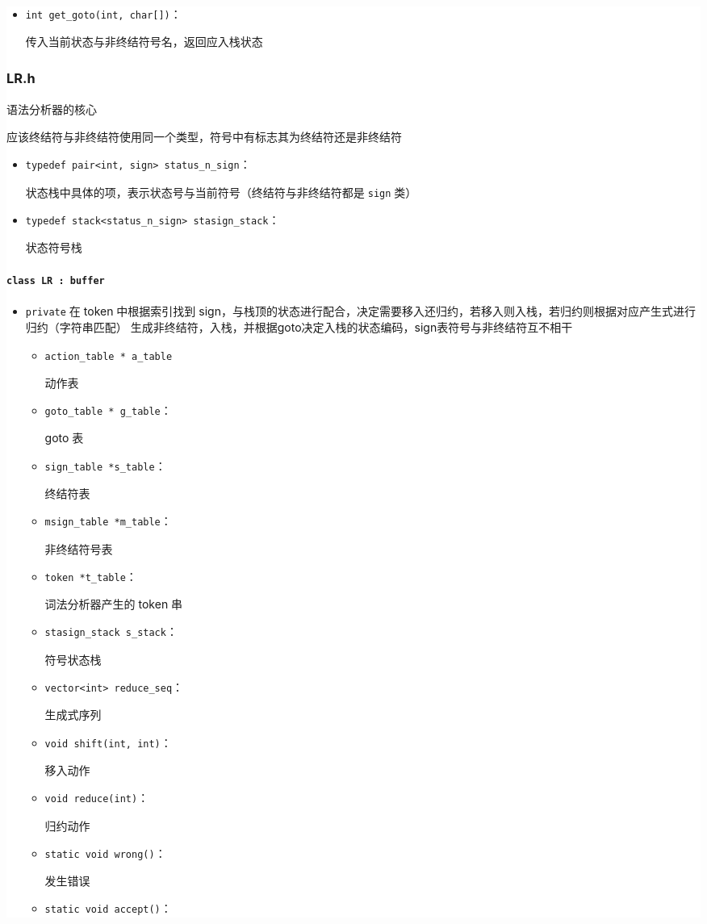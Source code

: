   * `int get_goto(int, char[])`： 
  
    传入当前状态与非终结符号名，返回应入栈状态

### LR.h
语法分析器的核心

应该终结符与非终结符使用同一个类型，符号中有标志其为终结符还是非终结符

* `typedef pair<int, sign> status_n_sign`： 

  状态栈中具体的项，表示状态号与当前符号（终结符与非终结符都是 `sign` 类）

* `typedef stack<status_n_sign> stasign_stack`： 

  状态符号栈

#### `class LR : buffer`

* `private`
   在 token 中根据索引找到 sign，与栈顶的状态进行配合，决定需要移入还归约，若移入则入栈，若归约则根据对应产生式进行归约（字符串匹配）
  生成非终结符，入栈，并根据goto决定入栈的状态编码，sign表符号与非终结符互不相干
  * `action_table * a_table` 
  
    动作表
  
  * `goto_table * g_table`： 
  
    goto 表
  
  * `sign_table *s_table`： 
  
    终结符表
  
  * `msign_table *m_table`： 
  
    非终结符号表
  
  * `token *t_table`： 
  
    词法分析器产生的 token 串
  
  * `stasign_stack s_stack`：
  
     符号状态栈
  
  * `vector<int> reduce_seq`： 
  
    生成式序列
  
  * `void shift(int, int)`： 
  
    移入动作
  
  * `void reduce(int)`： 
  
    归约动作
  
  * `static void wrong()`： 
  
    发生错误
  
  * `static void accept()`： 
  
